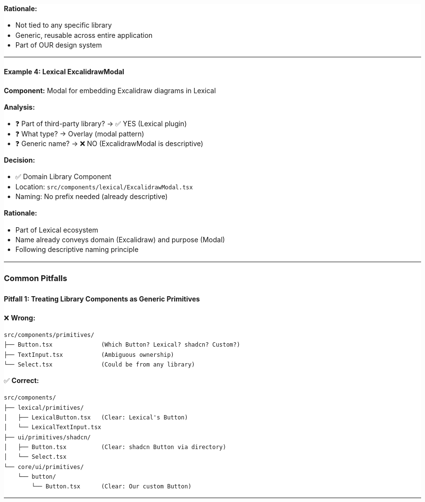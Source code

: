 **Rationale:**
- Not tied to any specific library
- Generic, reusable across entire application
- Part of OUR design system

---

#### Example 4: Lexical ExcalidrawModal

**Component:** Modal for embedding Excalidraw diagrams in Lexical

**Analysis:**
- ❓ Part of third-party library? → ✅ YES (Lexical plugin)
- ❓ What type? → Overlay (modal pattern)
- ❓ Generic name? → ❌ NO (ExcalidrawModal is descriptive)

**Decision:**
- ✅ Domain Library Component
- Location: `src/components/lexical/ExcalidrawModal.tsx`
- Naming: No prefix needed (already descriptive)

**Rationale:**
- Part of Lexical ecosystem
- Name already conveys domain (Excalidraw) and purpose (Modal)
- Following descriptive naming principle

---

### Common Pitfalls

#### Pitfall 1: Treating Library Components as Generic Primitives

❌ **Wrong:**
```
src/components/primitives/
├── Button.tsx              (Which Button? Lexical? shadcn? Custom?)
├── TextInput.tsx           (Ambiguous ownership)
└── Select.tsx              (Could be from any library)
```

✅ **Correct:**
```
src/components/
├── lexical/primitives/
│   ├── LexicalButton.tsx   (Clear: Lexical's Button)
│   └── LexicalTextInput.tsx
├── ui/primitives/shadcn/
│   ├── Button.tsx          (Clear: shadcn Button via directory)
│   └── Select.tsx
└── core/ui/primitives/
    └── button/
        └── Button.tsx      (Clear: Our custom Button)
```

---
